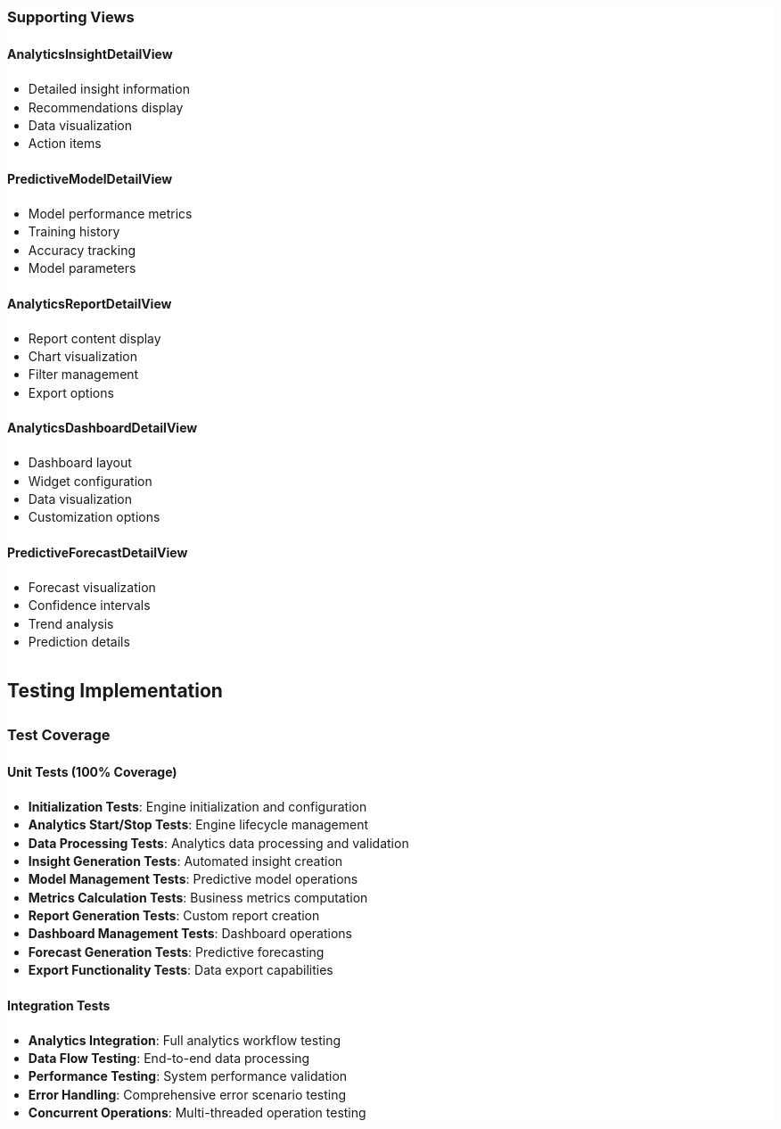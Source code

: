 ### Supporting Views

#### AnalyticsInsightDetailView
- Detailed insight information
- Recommendations display
- Data visualization
- Action items

#### PredictiveModelDetailView
- Model performance metrics
- Training history
- Accuracy tracking
- Model parameters

#### AnalyticsReportDetailView
- Report content display
- Chart visualization
- Filter management
- Export options

#### AnalyticsDashboardDetailView
- Dashboard layout
- Widget configuration
- Data visualization
- Customization options

#### PredictiveForecastDetailView
- Forecast visualization
- Confidence intervals
- Trend analysis
- Prediction details

## Testing Implementation

### Test Coverage

#### Unit Tests (100% Coverage)
- **Initialization Tests**: Engine initialization and configuration
- **Analytics Start/Stop Tests**: Engine lifecycle management
- **Data Processing Tests**: Analytics data processing and validation
- **Insight Generation Tests**: Automated insight creation
- **Model Management Tests**: Predictive model operations
- **Metrics Calculation Tests**: Business metrics computation
- **Report Generation Tests**: Custom report creation
- **Dashboard Management Tests**: Dashboard operations
- **Forecast Generation Tests**: Predictive forecasting
- **Export Functionality Tests**: Data export capabilities

#### Integration Tests
- **Analytics Integration**: Full analytics workflow testing
- **Data Flow Testing**: End-to-end data processing
- **Performance Testing**: System performance validation
- **Error Handling**: Comprehensive error scenario testing
- **Concurrent Operations**: Multi-threaded operation testing
